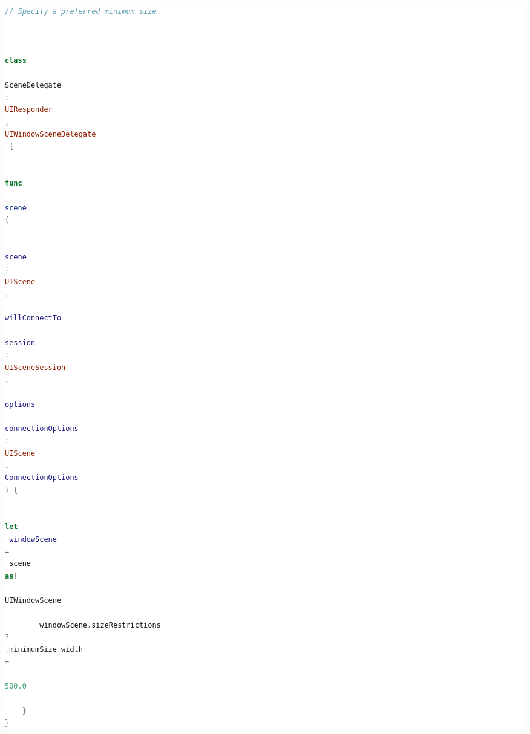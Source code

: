 ```swift
// Specify a preferred minimum size



class
 
SceneDelegate
: 
UIResponder
, 
UIWindowSceneDelegate
 {

    
func
 
scene
(
_
 
scene
: 
UIScene
,
               
willConnectTo
 
session
: 
UISceneSession
,
               
options
 
connectionOptions
: 
UIScene
.
ConnectionOptions
) {

        
let
 windowScene 
=
 scene 
as!
 
UIWindowScene

        windowScene.sizeRestrictions
?
.minimumSize.width 
=
 
500.0

    }
}
```
